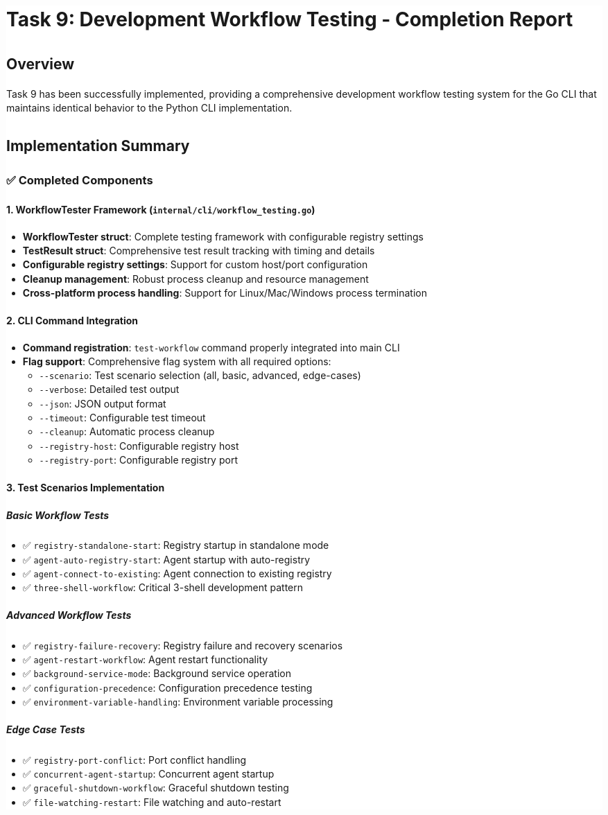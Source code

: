 # Task 9: Development Workflow Testing - Completion Report

## Overview
Task 9 has been successfully implemented, providing a comprehensive development workflow testing system for the Go CLI that maintains identical behavior to the Python CLI implementation.

## Implementation Summary

### ✅ Completed Components

#### 1. WorkflowTester Framework (`internal/cli/workflow_testing.go`)
- **WorkflowTester struct**: Complete testing framework with configurable registry settings
- **TestResult struct**: Comprehensive test result tracking with timing and details
- **Configurable registry settings**: Support for custom host/port configuration
- **Cleanup management**: Robust process cleanup and resource management
- **Cross-platform process handling**: Support for Linux/Mac/Windows process termination

#### 2. CLI Command Integration
- **Command registration**: `test-workflow` command properly integrated into main CLI
- **Flag support**: Comprehensive flag system with all required options:
  - `--scenario`: Test scenario selection (all, basic, advanced, edge-cases)
  - `--verbose`: Detailed test output
  - `--json`: JSON output format
  - `--timeout`: Configurable test timeout
  - `--cleanup`: Automatic process cleanup
  - `--registry-host`: Configurable registry host
  - `--registry-port`: Configurable registry port

#### 3. Test Scenarios Implementation

##### Basic Workflow Tests
- ✅ `registry-standalone-start`: Registry startup in standalone mode
- ✅ `agent-auto-registry-start`: Agent startup with auto-registry
- ✅ `agent-connect-to-existing`: Agent connection to existing registry
- ✅ `three-shell-workflow`: Critical 3-shell development pattern

##### Advanced Workflow Tests
- ✅ `registry-failure-recovery`: Registry failure and recovery scenarios
- ✅ `agent-restart-workflow`: Agent restart functionality
- ✅ `background-service-mode`: Background service operation
- ✅ `configuration-precedence`: Configuration precedence testing
- ✅ `environment-variable-handling`: Environment variable processing

##### Edge Case Tests
- ✅ `registry-port-conflict`: Port conflict handling
- ✅ `concurrent-agent-startup`: Concurrent agent startup
- ✅ `graceful-shutdown-workflow`: Graceful shutdown testing
- ✅ `file-watching-restart`: File watching and auto-restart
